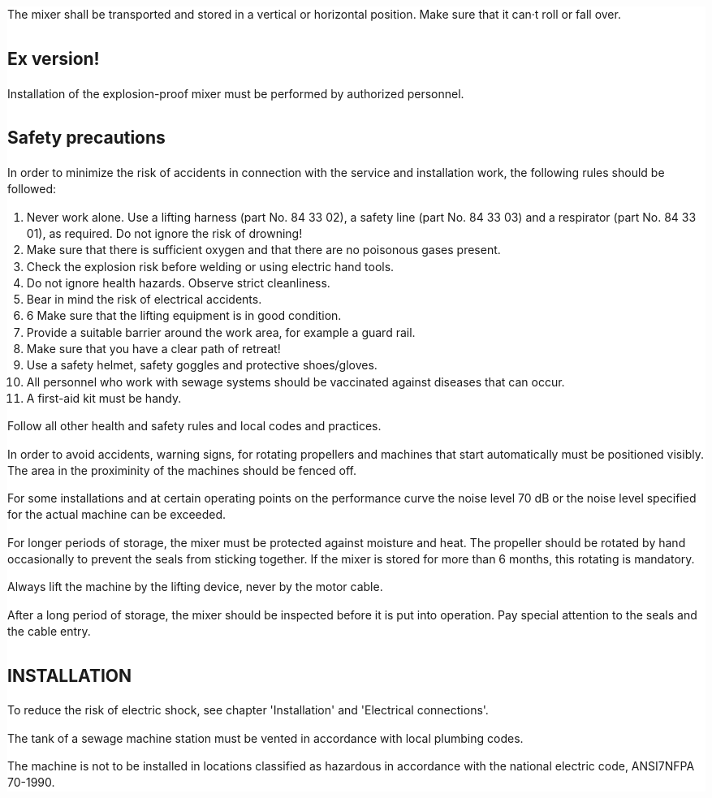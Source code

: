 The mixer shall be transported and stored in a vertical or horizontal position. Make sure that it can·t roll or fall over.





## Ex version!

Installation of the explosion-proof mixer must be performed by authorized personnel.

## Safety precautions

In order to minimize the risk of accidents in connection with the service and installation work, the following rules should be followed:

1. Never work alone. Use a lifting harness (part No. 84 33 02), a safety line (part No. 84 33 03) and a respirator (part No. 84 33 01), as required. Do not ignore the risk of drowning!
2. Make sure that there is sufficient oxygen and that there are no poisonous gases present.
3. Check the explosion risk before welding or using electric hand tools.
4. Do not ignore health hazards. Observe strict cleanliness.
5. Bear in mind the risk of electrical accidents.
6. 6 Make sure that the lifting equipment is in good condition.
7. Provide a suitable barrier around the work area, for example a guard rail.
8. Make sure that you have a clear path of retreat!
9. Use a safety helmet, safety goggles and protective shoes/gloves.
10. All personnel who work with sewage systems should be vaccinated against diseases that can occur.
11. A first-aid kit must be handy.

Follow all other health and safety rules and local codes and practices.



In order to avoid accidents, warning signs, for rotating propellers and machines that start automatically must be positioned visibly. The area in the proximinity of the machines should be fenced off.

For some installations and at certain operating points on the performance curve the noise level 70 dB or the noise level specified for the actual machine can be exceeded.

For longer periods of storage, the mixer must be protected against moisture and heat. The propeller should be rotated by hand occasionally to prevent the seals from sticking together. If the mixer is stored for more than 6 months, this rotating is mandatory.

Always lift the machine by the lifting device, never by the motor cable.

After a long period of storage, the mixer should be inspected before it is put into operation. Pay special attention to the seals and the cable entry.

## INSTALLATION



To reduce the risk of electric shock, see chapter 'Installation' and 'Electrical connections'.

The tank of a sewage machine station must be vented in accordance with local plumbing codes.

The machine is not to be installed in locations classified as hazardous in accordance with the national electric code, ANSI7NFPA 70-1990.
